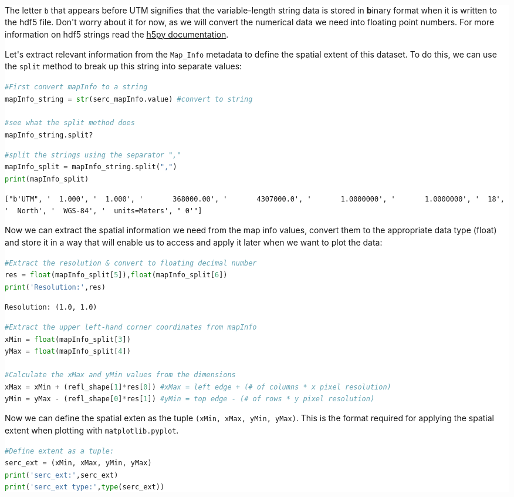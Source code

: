 The letter `b` that appears before UTM signifies that the variable-length string data is stored in **b**inary format when it is written to the hdf5 file. Don't worry about it for now, as we will convert the numerical data we need into floating point numbers. For more information on hdf5 strings read the <a href="http://docs.h5py.org/en/latest/strings.html" target="_blank">h5py documentation</a>. 

Let's extract relevant information from the `Map_Info` metadata to define the spatial extent of this dataset. To do this, we can use the `split` method to break up this string into separate values:


```python
#First convert mapInfo to a string
mapInfo_string = str(serc_mapInfo.value) #convert to string

#see what the split method does
mapInfo_string.split?
```


```python
#split the strings using the separator "," 
mapInfo_split = mapInfo_string.split(",") 
print(mapInfo_split)
```

    ["b'UTM", '  1.000', '  1.000', '       368000.00', '       4307000.0', '       1.0000000', '       1.0000000', '  18', '  North', '  WGS-84', '  units=Meters', " 0'"]


Now we can extract the spatial information we need from the map info values, convert them to the appropriate data type (float) and store it in a way that will enable us to access and apply it later when we want to plot the data: 


```python
#Extract the resolution & convert to floating decimal number
res = float(mapInfo_split[5]),float(mapInfo_split[6])
print('Resolution:',res)
```

    Resolution: (1.0, 1.0)



```python
#Extract the upper left-hand corner coordinates from mapInfo
xMin = float(mapInfo_split[3]) 
yMax = float(mapInfo_split[4])

#Calculate the xMax and yMin values from the dimensions
xMax = xMin + (refl_shape[1]*res[0]) #xMax = left edge + (# of columns * x pixel resolution)
yMin = yMax - (refl_shape[0]*res[1]) #yMin = top edge - (# of rows * y pixel resolution)
```

Now we can define the spatial exten as the tuple `(xMin, xMax, yMin, yMax)`. This is the format required for applying the spatial extent when plotting with `matplotlib.pyplot`.


```python
#Define extent as a tuple:
serc_ext = (xMin, xMax, yMin, yMax)
print('serc_ext:',serc_ext)
print('serc_ext type:',type(serc_ext))
```
